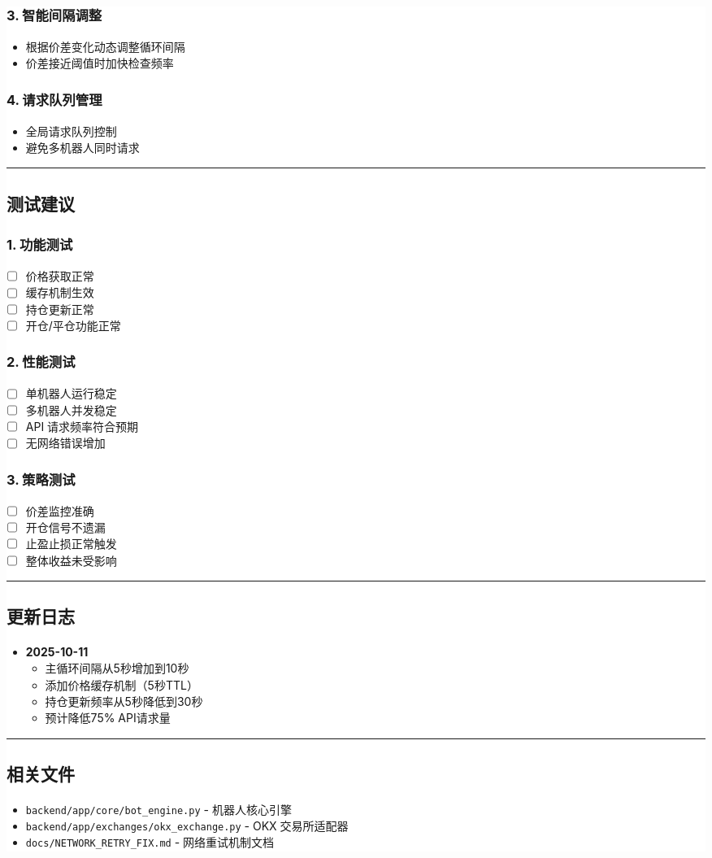 ### 3. 智能间隔调整
- 根据价差变化动态调整循环间隔
- 价差接近阈值时加快检查频率

### 4. 请求队列管理
- 全局请求队列控制
- 避免多机器人同时请求

---

## 测试建议

### 1. 功能测试

- [ ] 价格获取正常
- [ ] 缓存机制生效
- [ ] 持仓更新正常
- [ ] 开仓/平仓功能正常

### 2. 性能测试

- [ ] 单机器人运行稳定
- [ ] 多机器人并发稳定
- [ ] API 请求频率符合预期
- [ ] 无网络错误增加

### 3. 策略测试

- [ ] 价差监控准确
- [ ] 开仓信号不遗漏
- [ ] 止盈止损正常触发
- [ ] 整体收益未受影响

---

## 更新日志

- **2025-10-11**
  - 主循环间隔从5秒增加到10秒
  - 添加价格缓存机制（5秒TTL）
  - 持仓更新频率从5秒降低到30秒
  - 预计降低75% API请求量

---

## 相关文件

- `backend/app/core/bot_engine.py` - 机器人核心引擎
- `backend/app/exchanges/okx_exchange.py` - OKX 交易所适配器
- `docs/NETWORK_RETRY_FIX.md` - 网络重试机制文档
